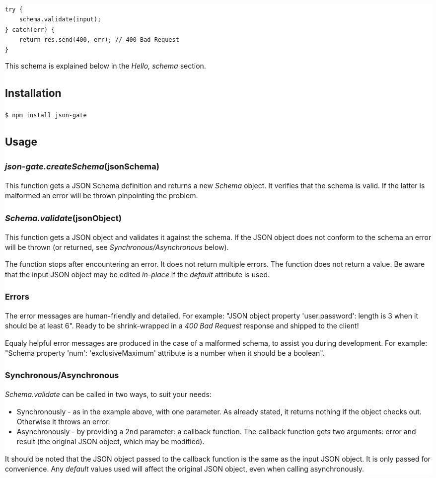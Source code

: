     try {
        schema.validate(input);
    } catch(err) {
        return res.send(400, err); // 400 Bad Request
    }

This schema is explained below in the _Hello, schema_ section.

## Installation

    $ npm install json-gate

## Usage

### _json-gate.createSchema_(jsonSchema)

This function gets a JSON Schema definition and returns a new _Schema_ object.
It verifies that the schema is valid.
If the latter is malformed an error will be thrown pinpointing the problem.

### _Schema.validate_(jsonObject)

This function gets a JSON object and validates it against the schema.
If the JSON object does not conform to the schema an error will be thrown (or returned, see _Synchronous/Asynchronous_ below).

The function stops after encountering an error. It does not return multiple errors.
The function does not return a value.
Be aware that the input JSON object may be edited _in-place_ if the _default_ attribute is used.

### Errors

The error messages are human-friendly and detailed.
For example: "JSON object property 'user.password': length is 3 when it should be at least 6".
Ready to be shrink-wrapped in a _400 Bad Request_ response and shipped to the client!

Equaly helpful error messages are produced in the case of a malformed schema, to assist you during development.
For example: "Schema property 'num': 'exclusiveMaximum' attribute is a number when it should be a boolean".

### Synchronous/Asynchronous

_Schema.validate_ can be called in two ways, to suit your needs:

* Synchronously - as in the example above, with one parameter.
As already stated, it returns nothing if the object checks out. Otherwise it throws an error.
* Asynchronously - by providing a 2nd parameter: a callback function.
The callback function gets two arguments: error and result (the original JSON object, which may be modified).

It should be noted that the JSON object passed to the callback function is the same as the input JSON object.
It is only passed for convenience.
Any _default_ values used will affect the original JSON object, even when calling asynchronously.
